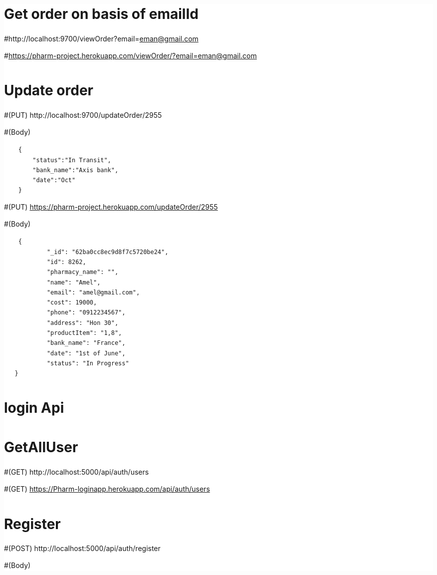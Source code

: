 # Get order on basis of emailId

#http://localhost:9700/viewOrder?email=eman@gmail.com

#https://pharm-project.herokuapp.com/viewOrder/?email=eman@gmail.com

# Update order

#(PUT) http://localhost:9700/updateOrder/2955

#(Body)

        {
            "status":"In Transit",
            "bank_name":"Axis bank",
            "date":"Oct"
        }

#(PUT) https://pharm-project.herokuapp.com/updateOrder/2955

#(Body)

        {
                "_id": "62ba0cc8ec9d8f7c5720be24",
                "id": 8262,
                "pharmacy_name": "",
                "name": "Amel",
                "email": "amel@gmail.com",
                "cost": 19000,
                "phone": "0912234567",
                "address": "Hon 30",
                "productItem": "1,8",
                "bank_name": "France",
                "date": "1st of June",
                "status": "In Progress"
       }

# login Api

# GetAllUser

#(GET) http://localhost:5000/api/auth/users

#(GET) https://Pharm-loginapp.herokuapp.com/api/auth/users

# Register

#(POST) http://localhost:5000/api/auth/register

#(Body)
